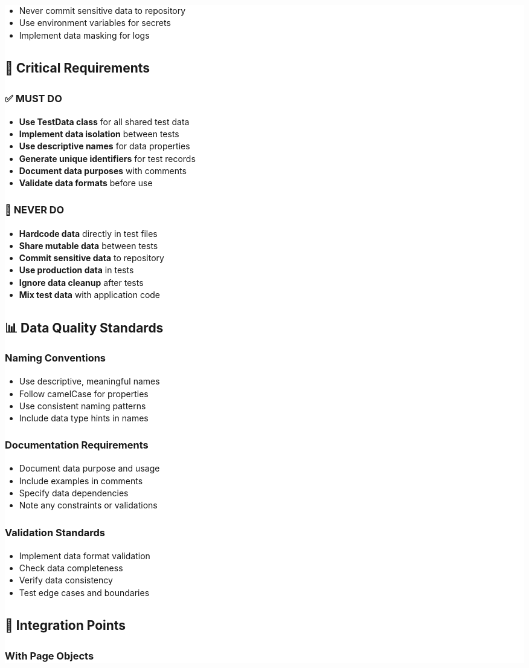 - Never commit sensitive data to repository
- Use environment variables for secrets
- Implement data masking for logs

## 🚨 Critical Requirements

### ✅ **MUST DO**

- **Use TestData class** for all shared test data
- **Implement data isolation** between tests
- **Use descriptive names** for data properties
- **Generate unique identifiers** for test records
- **Document data purposes** with comments
- **Validate data formats** before use

### 🚫 **NEVER DO**

- **Hardcode data** directly in test files
- **Share mutable data** between tests
- **Commit sensitive data** to repository
- **Use production data** in tests
- **Ignore data cleanup** after tests
- **Mix test data** with application code

## 📊 Data Quality Standards

### Naming Conventions

- Use descriptive, meaningful names
- Follow camelCase for properties
- Use consistent naming patterns
- Include data type hints in names

### Documentation Requirements

- Document data purpose and usage
- Include examples in comments
- Specify data dependencies
- Note any constraints or validations

### Validation Standards

- Implement data format validation
- Check data completeness
- Verify data consistency
- Test edge cases and boundaries

## 🔗 Integration Points

### With Page Objects
